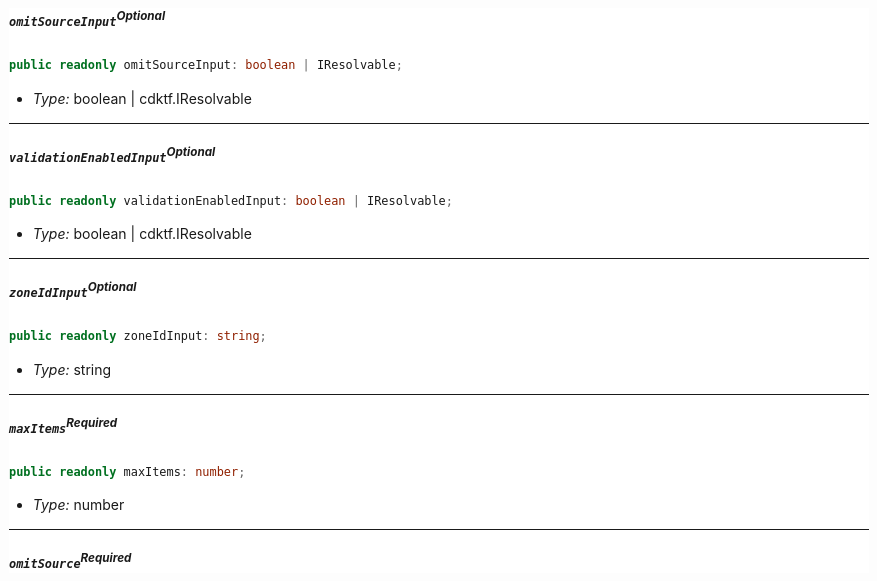 
##### `omitSourceInput`<sup>Optional</sup> <a name="omitSourceInput" id="@cdktf/provider-cloudflare.dataCloudflareSchemaValidationSchemasList.DataCloudflareSchemaValidationSchemasList.property.omitSourceInput"></a>

```typescript
public readonly omitSourceInput: boolean | IResolvable;
```

- *Type:* boolean | cdktf.IResolvable

---

##### `validationEnabledInput`<sup>Optional</sup> <a name="validationEnabledInput" id="@cdktf/provider-cloudflare.dataCloudflareSchemaValidationSchemasList.DataCloudflareSchemaValidationSchemasList.property.validationEnabledInput"></a>

```typescript
public readonly validationEnabledInput: boolean | IResolvable;
```

- *Type:* boolean | cdktf.IResolvable

---

##### `zoneIdInput`<sup>Optional</sup> <a name="zoneIdInput" id="@cdktf/provider-cloudflare.dataCloudflareSchemaValidationSchemasList.DataCloudflareSchemaValidationSchemasList.property.zoneIdInput"></a>

```typescript
public readonly zoneIdInput: string;
```

- *Type:* string

---

##### `maxItems`<sup>Required</sup> <a name="maxItems" id="@cdktf/provider-cloudflare.dataCloudflareSchemaValidationSchemasList.DataCloudflareSchemaValidationSchemasList.property.maxItems"></a>

```typescript
public readonly maxItems: number;
```

- *Type:* number

---

##### `omitSource`<sup>Required</sup> <a name="omitSource" id="@cdktf/provider-cloudflare.dataCloudflareSchemaValidationSchemasList.DataCloudflareSchemaValidationSchemasList.property.omitSource"></a>

